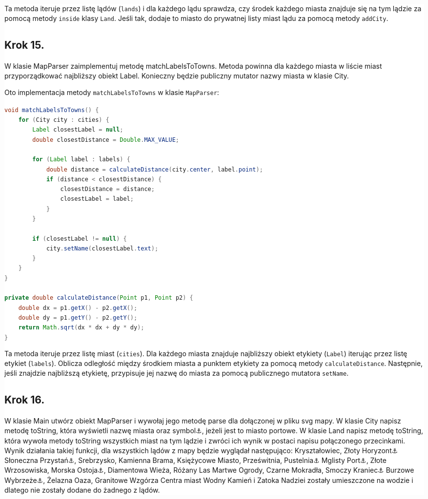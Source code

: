 Ta metoda iteruje przez listę lądów (`lands`) i dla każdego lądu sprawdza, czy środek każdego miasta znajduje się na tym lądzie za pomocą metody `inside` klasy `Land`. Jeśli tak, dodaje to miasto do prywatnej listy miast lądu za pomocą metody `addCity`.

## Krok 15.
W klasie MapParser zaimplementuj metodę matchLabelsToTowns. Metoda powinna dla każdego
miasta w liście miast przyporządkować najbliższy obiekt Label. Konieczny będzie publiczny mutator
nazwy miasta w klasie City.

Oto implementacja metody `matchLabelsToTowns` w klasie `MapParser`:

```java
void matchLabelsToTowns() {
    for (City city : cities) {
        Label closestLabel = null;
        double closestDistance = Double.MAX_VALUE;

        for (Label label : labels) {
            double distance = calculateDistance(city.center, label.point);
            if (distance < closestDistance) {
                closestDistance = distance;
                closestLabel = label;
            }
        }

        if (closestLabel != null) {
            city.setName(closestLabel.text);
        }
    }
}

private double calculateDistance(Point p1, Point p2) {
    double dx = p1.getX() - p2.getX();
    double dy = p1.getY() - p2.getY();
    return Math.sqrt(dx * dx + dy * dy);
}
```

Ta metoda iteruje przez listę miast (`cities`). Dla każdego miasta znajduje najbliższy obiekt etykiety (`Label`) iterując przez listę etykiet (`labels`). Oblicza odległość między środkiem miasta a punktem etykiety za pomocą metody `calculateDistance`. Następnie, jeśli znajdzie najbliższą etykietę, przypisuje jej nazwę do miasta za pomocą publicznego mutatora `setName`.

## Krok 16.
W klasie Main utwórz obiekt MapParser i wywołaj jego metodę parse dla dołączonej w pliku svg
mapy. W klasie City napisz metodę toString, która wyświetli nazwę miasta oraz symbol⚓, jeżeli jest
to miasto portowe. W klasie Land napisz metodę toString, która wywoła metody toString wszystkich
miast na tym lądzie i zwróci ich wynik w postaci napisu połączonego przecinkami.
Wynik działania takiej funkcji, dla wszystkich lądów z mapy będzie wyglądał następująco:
Kryształowiec, Złoty Horyzont⚓
Słoneczna Przystań⚓, Srebrzysko, Kamienna Brama, Księżycowe Miasto, Prześwitnia, Pustelnia⚓
Mglisty Port⚓, Złote Wrzosowiska, Morska Ostoja⚓, Diamentowa Wieża, Różany Las
Martwe Ogrody, Czarne Mokradła, Smoczy Kraniec⚓
Burzowe Wybrzeże⚓, Żelazna Oaza, Granitowe Wzgórza
Centra miast Wodny Kamień i Zatoka Nadziei zostały umieszczone na wodzie i dlatego nie zostały
dodane do żadnego z lądów.
